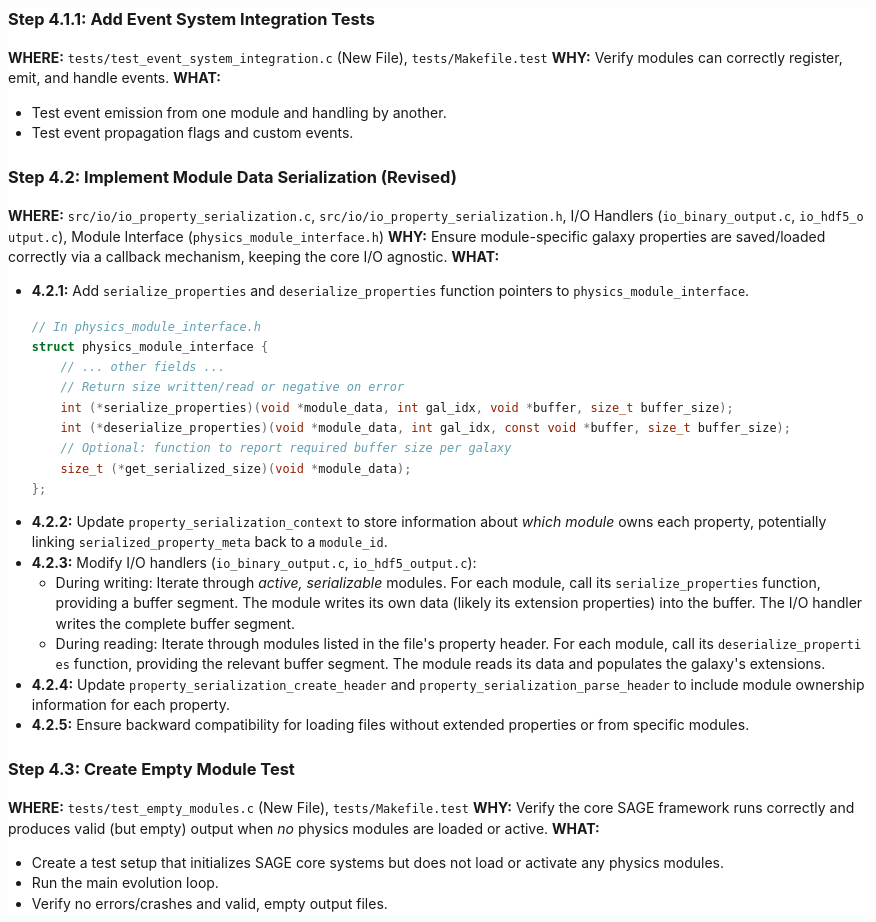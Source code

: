 ### Step 4.1.1: Add Event System Integration Tests
**WHERE:** `tests/test_event_system_integration.c` (New File), `tests/Makefile.test`
**WHY:** Verify modules can correctly register, emit, and handle events.
**WHAT:**
-   Test event emission from one module and handling by another.
-   Test event propagation flags and custom events.

### Step 4.2: Implement Module Data Serialization (Revised)
**WHERE:** `src/io/io_property_serialization.c`, `src/io/io_property_serialization.h`, I/O Handlers (`io_binary_output.c`, `io_hdf5_output.c`), Module Interface (`physics_module_interface.h`)
**WHY:** Ensure module-specific galaxy properties are saved/loaded correctly via a callback mechanism, keeping the core I/O agnostic.
**WHAT:**
-   **4.2.1:** Add `serialize_properties` and `deserialize_properties` function pointers to `physics_module_interface`.
    ```c
    // In physics_module_interface.h
    struct physics_module_interface {
        // ... other fields ...
        // Return size written/read or negative on error
        int (*serialize_properties)(void *module_data, int gal_idx, void *buffer, size_t buffer_size);
        int (*deserialize_properties)(void *module_data, int gal_idx, const void *buffer, size_t buffer_size);
        // Optional: function to report required buffer size per galaxy
        size_t (*get_serialized_size)(void *module_data);
    };
    ```
-   **4.2.2:** Update `property_serialization_context` to store information about *which module* owns each property, potentially linking `serialized_property_meta` back to a `module_id`.
-   **4.2.3:** Modify I/O handlers (`io_binary_output.c`, `io_hdf5_output.c`):
    -   During writing: Iterate through *active, serializable* modules. For each module, call its `serialize_properties` function, providing a buffer segment. The module writes its own data (likely its extension properties) into the buffer. The I/O handler writes the complete buffer segment.
    -   During reading: Iterate through modules listed in the file's property header. For each module, call its `deserialize_properties` function, providing the relevant buffer segment. The module reads its data and populates the galaxy's extensions.
-   **4.2.4:** Update `property_serialization_create_header` and `property_serialization_parse_header` to include module ownership information for each property.
-   **4.2.5:** Ensure backward compatibility for loading files without extended properties or from specific modules.

### Step 4.3: Create Empty Module Test
**WHERE:** `tests/test_empty_modules.c` (New File), `tests/Makefile.test`
**WHY:** Verify the core SAGE framework runs correctly and produces valid (but empty) output when *no* physics modules are loaded or active.
**WHAT:**
-   Create a test setup that initializes SAGE core systems but does not load or activate any physics modules.
-   Run the main evolution loop.
-   Verify no errors/crashes and valid, empty output files.
